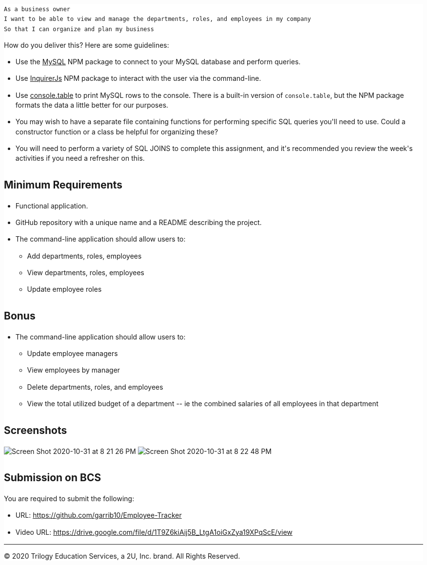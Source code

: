 ```
As a business owner
I want to be able to view and manage the departments, roles, and employees in my company
So that I can organize and plan my business
```

How do you deliver this? Here are some guidelines:

* Use the [MySQL](https://www.npmjs.com/package/mysql) NPM package to connect to your MySQL database and perform queries.

* Use [InquirerJs](https://www.npmjs.com/package/inquirer/v/0.2.3) NPM package to interact with the user via the command-line.

* Use [console.table](https://www.npmjs.com/package/console.table) to print MySQL rows to the console. There is a built-in version of `console.table`, but the NPM package formats the data a little better for our purposes.

* You may wish to have a separate file containing functions for performing specific SQL queries you'll need to use. Could a constructor function or a class be helpful for organizing these?

* You will need to perform a variety of SQL JOINS to complete this assignment, and it's recommended you review the week's activities if you need a refresher on this.


## Minimum Requirements

* Functional application.

* GitHub repository with a unique name and a README describing the project.

* The command-line application should allow users to:

  * Add departments, roles, employees

  * View departments, roles, employees

  * Update employee roles

## Bonus

* The command-line application should allow users to:

  * Update employee managers

  * View employees by manager

  * Delete departments, roles, and employees

  * View the total utilized budget of a department -- ie the combined salaries of all employees in that department

## Screenshots ## 
<img width="801" alt="Screen Shot 2020-10-31 at 8 21 26 PM" src="https://user-images.githubusercontent.com/68867054/97792787-6e65d800-1bb9-11eb-9c10-69914f740d7a.png"> 

<img width="851" alt="Screen Shot 2020-10-31 at 8 22 48 PM" src="https://user-images.githubusercontent.com/68867054/97792795-88071f80-1bb9-11eb-8dbe-57c63e65f472.png">



## Submission on BCS

You are required to submit the following:

* URL: https://github.com/garrib10/Employee-Tracker

* Video URL: https://drive.google.com/file/d/1T9Z6kiAij5B_LtgA1oiGxZya19XPqScE/view 

- - -
© 2020 Trilogy Education Services, a 2U, Inc. brand. All Rights Reserved.

